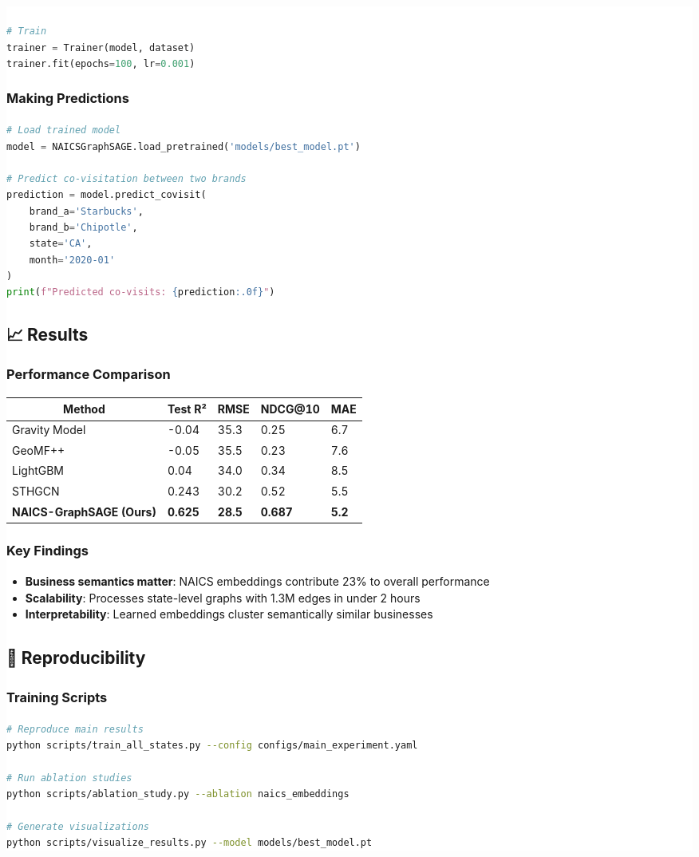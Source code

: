 ```python

# Train
trainer = Trainer(model, dataset)
trainer.fit(epochs=100, lr=0.001)
```

### Making Predictions

```python
# Load trained model
model = NAICSGraphSAGE.load_pretrained('models/best_model.pt')

# Predict co-visitation between two brands
prediction = model.predict_covisit(
    brand_a='Starbucks',
    brand_b='Chipotle',
    state='CA',
    month='2020-01'
)
print(f"Predicted co-visits: {prediction:.0f}")
```

## 📈 Results

### Performance Comparison

| Method | Test R² | RMSE | NDCG@10 | MAE |
|--------|---------|------|---------|-----|
| Gravity Model | -0.04 | 35.3 | 0.25 | 6.7 |
| GeoMF++ | -0.05 | 35.5 | 0.23 | 7.6 |
| LightGBM | 0.04 | 34.0 | 0.34 | 8.5 |
| STHGCN | 0.243 | 30.2 | 0.52 | 5.5 |
| **NAICS-GraphSAGE (Ours)** | **0.625** | **28.5** | **0.687** | **5.2** |

### Key Findings

- **Business semantics matter**: NAICS embeddings contribute 23% to overall performance
- **Scalability**: Processes state-level graphs with 1.3M edges in under 2 hours
- **Interpretability**: Learned embeddings cluster semantically similar businesses

## 🔬 Reproducibility

### Training Scripts

```bash
# Reproduce main results
python scripts/train_all_states.py --config configs/main_experiment.yaml

# Run ablation studies
python scripts/ablation_study.py --ablation naics_embeddings

# Generate visualizations
python scripts/visualize_results.py --model models/best_model.pt
```
